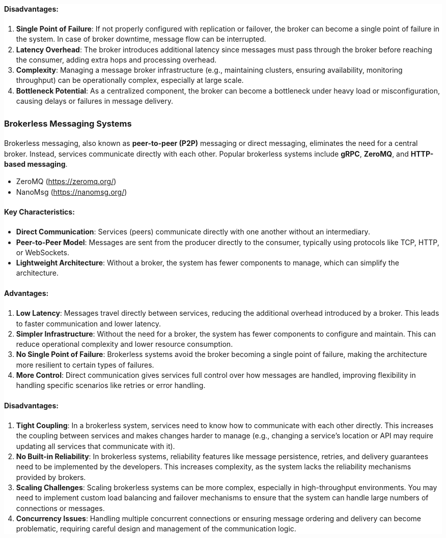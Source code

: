 #### Disadvantages:
1. **Single Point of Failure**: If not properly configured with replication or failover, the broker can become a single point of failure in the system. In case of broker downtime, message flow can be interrupted.
2. **Latency Overhead**: The broker introduces additional latency since messages must pass through the broker before reaching the consumer, adding extra hops and processing overhead.
3. **Complexity**: Managing a message broker infrastructure (e.g., maintaining clusters, ensuring availability, monitoring throughput) can be operationally complex, especially at large scale.
4. **Bottleneck Potential**: As a centralized component, the broker can become a bottleneck under heavy load or misconfiguration, causing delays or failures in message delivery.

### Brokerless Messaging Systems

Brokerless messaging, also known as **peer-to-peer (P2P)** messaging or direct messaging, eliminates the need for a central broker. Instead, services communicate directly with each other. Popular brokerless systems include **gRPC**, **ZeroMQ**, and **HTTP-based messaging**.

* ZeroMQ (https://zeromq.org/)
* NanoMsg (https://nanomsg.org/)

#### Key Characteristics:
- **Direct Communication**: Services (peers) communicate directly with one another without an intermediary.
- **Peer-to-Peer Model**: Messages are sent from the producer directly to the consumer, typically using protocols like TCP, HTTP, or WebSockets.
- **Lightweight Architecture**: Without a broker, the system has fewer components to manage, which can simplify the architecture.

#### Advantages:
1. **Low Latency**: Messages travel directly between services, reducing the additional overhead introduced by a broker. This leads to faster communication and lower latency.
2. **Simpler Infrastructure**: Without the need for a broker, the system has fewer components to configure and maintain. This can reduce operational complexity and lower resource consumption.
3. **No Single Point of Failure**: Brokerless systems avoid the broker becoming a single point of failure, making the architecture more resilient to certain types of failures.
4. **More Control**: Direct communication gives services full control over how messages are handled, improving flexibility in handling specific scenarios like retries or error handling.

#### Disadvantages:
1. **Tight Coupling**: In a brokerless system, services need to know how to communicate with each other directly. This increases the coupling between services and makes changes harder to manage (e.g., changing a service’s location or API may require updating all services that communicate with it).
2. **No Built-in Reliability**: In brokerless systems, reliability features like message persistence, retries, and delivery guarantees need to be implemented by the developers. This increases complexity, as the system lacks the reliability mechanisms provided by brokers.
3. **Scaling Challenges**: Scaling brokerless systems can be more complex, especially in high-throughput environments. You may need to implement custom load balancing and failover mechanisms to ensure that the system can handle large numbers of connections or messages.
4. **Concurrency Issues**: Handling multiple concurrent connections or ensuring message ordering and delivery can become problematic, requiring careful design and management of the communication logic.
